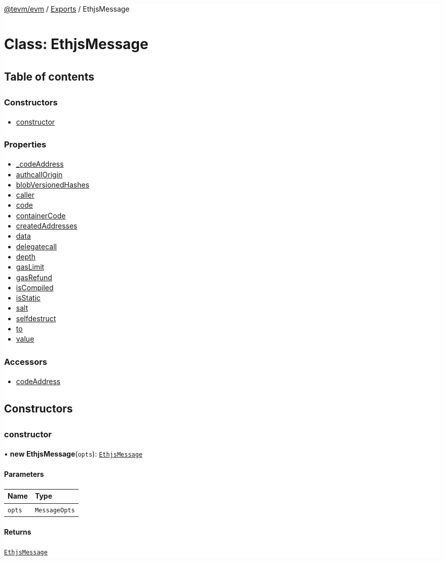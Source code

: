 [@tevm/evm](../README.md) / [Exports](../modules.md) / EthjsMessage

# Class: EthjsMessage

## Table of contents

### Constructors

- [constructor](EthjsMessage.md#constructor)

### Properties

- [\_codeAddress](EthjsMessage.md#_codeaddress)
- [authcallOrigin](EthjsMessage.md#authcallorigin)
- [blobVersionedHashes](EthjsMessage.md#blobversionedhashes)
- [caller](EthjsMessage.md#caller)
- [code](EthjsMessage.md#code)
- [containerCode](EthjsMessage.md#containercode)
- [createdAddresses](EthjsMessage.md#createdaddresses)
- [data](EthjsMessage.md#data)
- [delegatecall](EthjsMessage.md#delegatecall)
- [depth](EthjsMessage.md#depth)
- [gasLimit](EthjsMessage.md#gaslimit)
- [gasRefund](EthjsMessage.md#gasrefund)
- [isCompiled](EthjsMessage.md#iscompiled)
- [isStatic](EthjsMessage.md#isstatic)
- [salt](EthjsMessage.md#salt)
- [selfdestruct](EthjsMessage.md#selfdestruct)
- [to](EthjsMessage.md#to)
- [value](EthjsMessage.md#value)

### Accessors

- [codeAddress](EthjsMessage.md#codeaddress)

## Constructors

### constructor

• **new EthjsMessage**(`opts`): [`EthjsMessage`](EthjsMessage.md)

#### Parameters

| Name | Type |
| :------ | :------ |
| `opts` | `MessageOpts` |

#### Returns

[`EthjsMessage`](EthjsMessage.md)
